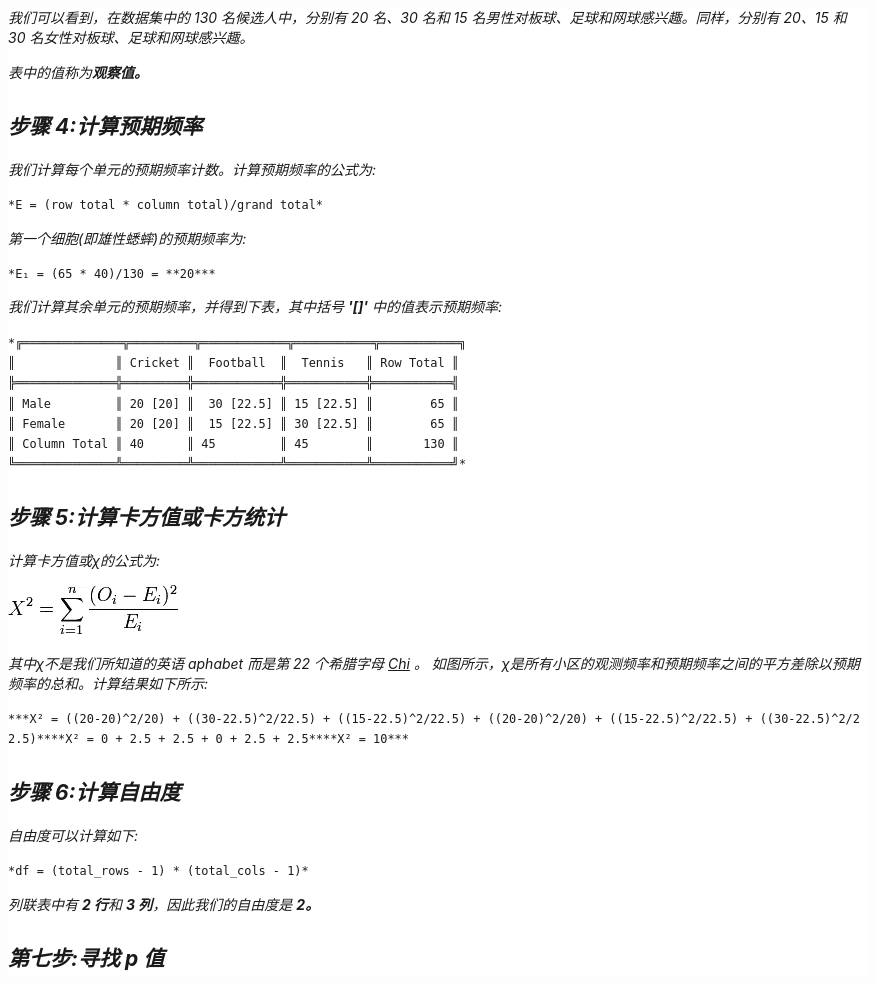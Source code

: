 *我们可以看到，在数据集中的 130 名候选人中，分别有 20 名、30 名和 15 名男性对板球、足球和网球感兴趣。同样，分别有 20、15 和 30 名女性对板球、足球和网球感兴趣。*

*表中的值称为**观察值。***

## *步骤 4:计算预期频率*

*我们计算每个单元的预期频率计数。计算预期频率的公式为:*

```
*E = (row total * column total)/grand total*
```

*第一个细胞(即雄性蟋蟀)的预期频率为:*

```
*E₁ = (65 * 40)/130 = **20***
```

*我们计算其余单元的预期频率，并得到下表，其中括号 **'[]'** 中的值表示预期频率:*

```
*╔══════════════╦═════════╦════════════╦═══════════╦═══════════╗
║              ║ Cricket ║  Football  ║  Tennis   ║ Row Total ║
╠══════════════╬═════════╬════════════╬═══════════╬═══════════╣
║ Male         ║ 20 [20] ║  30 [22.5] ║ 15 [22.5] ║        65 ║
║ Female       ║ 20 [20] ║  15 [22.5] ║ 30 [22.5] ║        65 ║
║ Column Total ║ 40      ║ 45         ║ 45        ║       130 ║
╚══════════════╩═════════╩════════════╩═══════════╩═══════════╝*
```

## ***步骤 5:计算卡方值或**卡方统计*

*计算卡方值或χ的公式为:*

*![](img/786205e3cb92f81f25ccd9efe02a5c6d.png)*

*其中χ不是我们所知道的英语 aphabet 而是第 22 个希腊字母 [Chi](https://en.wikipedia.org/wiki/Chi_(letter)) 。
如图所示，χ是所有小区的观测频率和预期频率之间的平方差除以预期频率的总和。计算结果如下所示:*

```
***Χ² = ((20-20)^2/20) + ((30-22.5)^2/22.5) + ((15-22.5)^2/22.5) + ((20-20)^2/20) + ((15-22.5)^2/22.5) + ((30-22.5)^2/22.5)****Χ² = 0 + 2.5 + 2.5 + 0 + 2.5 + 2.5****Χ² = 10***
```

## *步骤 6:计算自由度*

*自由度可以计算如下:*

```
*df = (total_rows - 1) * (total_cols - 1)*
```

*列联表中有 **2 行**和 **3 列**，因此我们的自由度是 **2。***

## *第七步:寻找 p 值*

